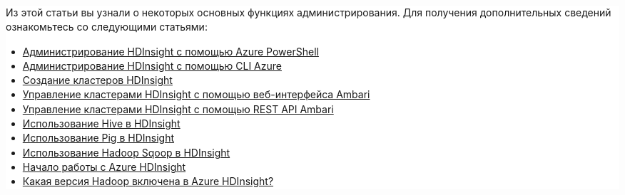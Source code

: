 Из этой статьи вы узнали о некоторых основных функциях администрирования. Для получения дополнительных сведений ознакомьтесь со следующими статьями:

* [Администрирование HDInsight с помощью Azure PowerShell](hdinsight-administer-use-powershell.md)
* [Администрирование HDInsight с помощью CLI Azure](hdinsight-administer-use-command-line.md)
* [Создание кластеров HDInsight](hdinsight-hadoop-provision-linux-clusters.md)
* [Управление кластерами HDInsight с помощью веб-интерфейса Ambari](hdinsight-hadoop-manage-ambari.md)
* [Управление кластерами HDInsight с помощью REST API Ambari](hdinsight-hadoop-manage-ambari-rest-api.md)
* [Использование Hive в HDInsight](hadoop/hdinsight-use-hive.md)
* [Использование Pig в HDInsight](hadoop/hdinsight-use-pig.md)
* [Использование Hadoop Sqoop в HDInsight](hadoop/hdinsight-use-sqoop.md)
* [Начало работы с Azure HDInsight](hadoop/apache-hadoop-linux-tutorial-get-started.md)
* [Какая версия Hadoop включена в Azure HDInsight?](hdinsight-component-versioning.md)

[azure-portal]: https://portal.azure.com
[image-hadoopcommandline]: ./media/hdinsight-administer-use-portal-linux/hdinsight-hadoop-command-line.png "Командная строка Hadoop"
